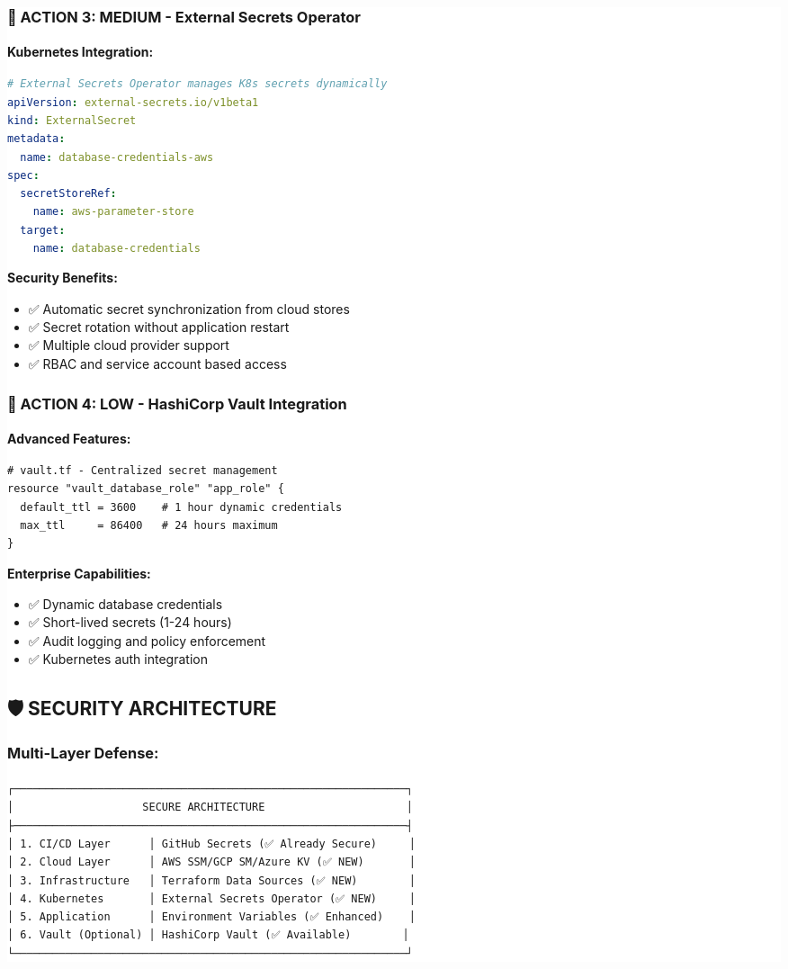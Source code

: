 ### **🔄 ACTION 3: MEDIUM - External Secrets Operator**

**Kubernetes Integration:**
```yaml
# External Secrets Operator manages K8s secrets dynamically
apiVersion: external-secrets.io/v1beta1
kind: ExternalSecret
metadata:
  name: database-credentials-aws
spec:
  secretStoreRef:
    name: aws-parameter-store
  target:
    name: database-credentials
```

**Security Benefits:**
- ✅ Automatic secret synchronization from cloud stores
- ✅ Secret rotation without application restart
- ✅ Multiple cloud provider support
- ✅ RBAC and service account based access

### **🔐 ACTION 4: LOW - HashiCorp Vault Integration**

**Advanced Features:**
```hcl
# vault.tf - Centralized secret management
resource "vault_database_role" "app_role" {
  default_ttl = 3600    # 1 hour dynamic credentials
  max_ttl     = 86400   # 24 hours maximum
}
```

**Enterprise Capabilities:**
- ✅ Dynamic database credentials
- ✅ Short-lived secrets (1-24 hours)
- ✅ Audit logging and policy enforcement
- ✅ Kubernetes auth integration

## 🛡️ **SECURITY ARCHITECTURE**

### **Multi-Layer Defense:**
```
┌─────────────────────────────────────────────────────────────┐
│                    SECURE ARCHITECTURE                      │
├─────────────────────────────────────────────────────────────┤
│ 1. CI/CD Layer      │ GitHub Secrets (✅ Already Secure)     │
│ 2. Cloud Layer      │ AWS SSM/GCP SM/Azure KV (✅ NEW)       │
│ 3. Infrastructure   │ Terraform Data Sources (✅ NEW)        │
│ 4. Kubernetes       │ External Secrets Operator (✅ NEW)     │
│ 5. Application      │ Environment Variables (✅ Enhanced)    │
│ 6. Vault (Optional) │ HashiCorp Vault (✅ Available)        │
└─────────────────────────────────────────────────────────────┘
```
